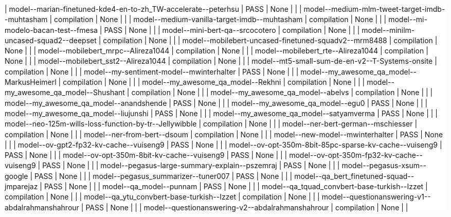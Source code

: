 | model--marian-finetuned-kde4-en-to-zh_TW-accelerate--peterhsu | PASS | None | |
| model--medium-mlm-tweet-target-imdb--muhtasham | compilation | None | |
| model--medium-vanilla-target-imdb--muhtasham | compilation | None | |
| model--mi-modelo-bacan-test--fmesa | PASS | None | |
| model--mini-bert-qa--srcocotero | compilation | None | |
| model--minilm-uncased-squad2--deepset | compilation | None | |
| model--mobilebert-uncased-finetuned-squadv2--mrm8488 | compilation | None | |
| model--mobilebert_mrpc--Alireza1044 | compilation | None | |
| model--mobilebert_rte--Alireza1044 | compilation | None | |
| model--mobilebert_sst2--Alireza1044 | compilation | None | |
| model--mt5-small-sum-de-en-v2--T-Systems-onsite | compilation | None | |
| model--my-sentiment-model--mwinterhalter | PASS | None | |
| model--my_awesome_qa_model--MarkusHeimerl | compilation | None | |
| model--my_awesome_qa_model--Rekhni | compilation | None | |
| model--my_awesome_qa_model--Shushant | compilation | None | |
| model--my_awesome_qa_model--abelvs | compilation | None | |
| model--my_awesome_qa_model--anandshende | PASS | None | |
| model--my_awesome_qa_model--egu0 | PASS | None | |
| model--my_awesome_qa_model--liujunshi | PASS | None | |
| model--my_awesome_qa_model--satyamverma | PASS | None | |
| model--neo-125m-wills-loss-function-by-tr--Jellywibble | compilation | None | |
| model--ner-bert-german--mschiesser | compilation | None | |
| model--ner-from-bert--dsoum | compilation | None | |
| model--new-model--mwinterhalter | PASS | None | |
| model--ov-gpt2-fp32-kv-cache--vuiseng9 | PASS | None | |
| model--ov-opt-350m-8bit-85pc-sparse-kv-cache--vuiseng9 | PASS | None | |
| model--ov-opt-350m-8bit-kv-cache--vuiseng9 | PASS | None | |
| model--ov-opt-350m-fp32-kv-cache--vuiseng9 | PASS | None | |
| model--pegasus-large-summary-explain--pszemraj | PASS | None | |
| model--pegasus-xsum--google | PASS | None | |
| model--pegasus_summarizer--tuner007 | PASS | None | |
| model--qa_bert_finetuned-squad--jmparejaz | PASS | None | |
| model--qa_model--punnam | PASS | None | |
| model--qa_tquad_convbert-base-turkish--Izzet | compilation | None | |
| model--qa_ytu_convbert-base-turkish--Izzet | compilation | None | |
| model--questionanswering-v1--abdalrahmanshahrour | PASS | None | |
| model--questionanswering-v2--abdalrahmanshahrour | compilation | None | |